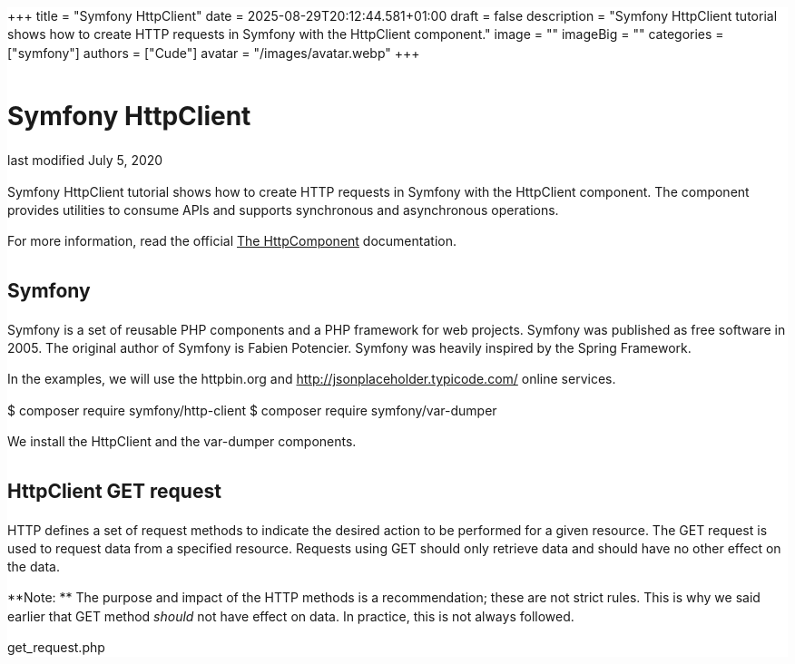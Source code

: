 +++
title = "Symfony HttpClient"
date = 2025-08-29T20:12:44.581+01:00
draft = false
description = "Symfony HttpClient tutorial shows how to create HTTP requests in Symfony with the HttpClient component."
image = ""
imageBig = ""
categories = ["symfony"]
authors = ["Cude"]
avatar = "/images/avatar.webp"
+++

# Symfony HttpClient

last modified July 5, 2020 

Symfony HttpClient tutorial shows how to create HTTP requests in Symfony with
the HttpClient component. The component provides utilities to consume APIs and 
supports synchronous and asynchronous operations.

For more information, read the official 
[The HttpComponent](https://symfony.com/doc/current/components/http_client.html)
documentation.

## Symfony

Symfony is a set of reusable PHP components and a PHP framework for
web projects. Symfony was published as free software in 2005. The original
author of Symfony is Fabien Potencier. Symfony was heavily inspired by the
Spring Framework.

In the examples, we will use the httpbin.org and 
http://jsonplaceholder.typicode.com/ online services.

$ composer require symfony/http-client
$ composer require symfony/var-dumper

We install the HttpClient and the var-dumper components.

## HttpClient GET request

HTTP defines a set of request methods to indicate the desired action to be
performed for a given resource. The GET request is used to request data 
from a specified resource. Requests using GET should only retrieve data 
and should have no other effect on the data.

**Note: ** The purpose and impact of the HTTP methods
is a recommendation; these are not strict rules. This is why we said
earlier that GET method *should* not have effect on data. In 
practice, this is not always followed. 

get_request.php
  